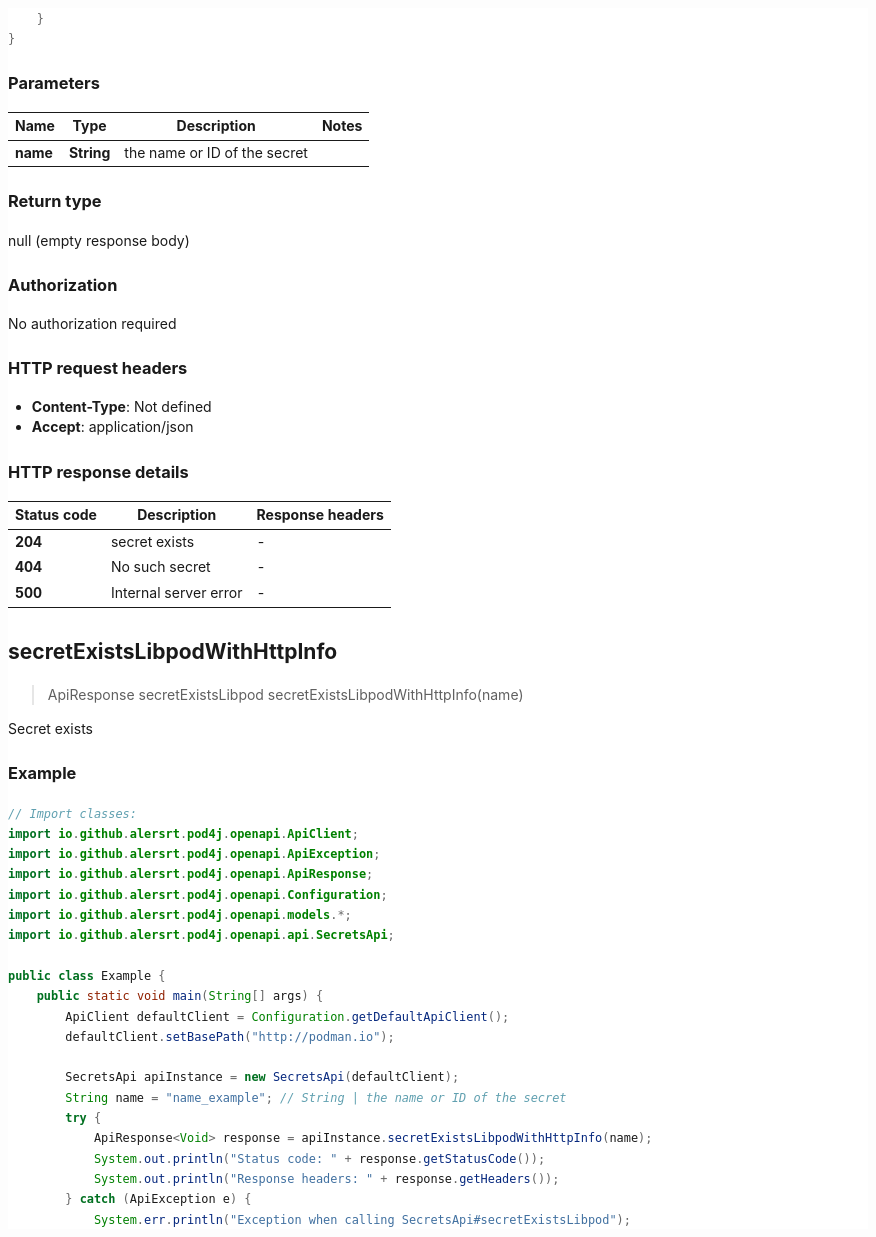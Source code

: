 ```java
    }
}
```

### Parameters


| Name | Type | Description  | Notes |
|------------- | ------------- | ------------- | -------------|
| **name** | **String**| the name or ID of the secret | |

### Return type


null (empty response body)

### Authorization

No authorization required

### HTTP request headers

- **Content-Type**: Not defined
- **Accept**: application/json

### HTTP response details
| Status code | Description | Response headers |
|-------------|-------------|------------------|
| **204** | secret exists |  -  |
| **404** | No such secret |  -  |
| **500** | Internal server error |  -  |

## secretExistsLibpodWithHttpInfo

> ApiResponse<Void> secretExistsLibpod secretExistsLibpodWithHttpInfo(name)

Secret exists

### Example

```java
// Import classes:
import io.github.alersrt.pod4j.openapi.ApiClient;
import io.github.alersrt.pod4j.openapi.ApiException;
import io.github.alersrt.pod4j.openapi.ApiResponse;
import io.github.alersrt.pod4j.openapi.Configuration;
import io.github.alersrt.pod4j.openapi.models.*;
import io.github.alersrt.pod4j.openapi.api.SecretsApi;

public class Example {
    public static void main(String[] args) {
        ApiClient defaultClient = Configuration.getDefaultApiClient();
        defaultClient.setBasePath("http://podman.io");

        SecretsApi apiInstance = new SecretsApi(defaultClient);
        String name = "name_example"; // String | the name or ID of the secret
        try {
            ApiResponse<Void> response = apiInstance.secretExistsLibpodWithHttpInfo(name);
            System.out.println("Status code: " + response.getStatusCode());
            System.out.println("Response headers: " + response.getHeaders());
        } catch (ApiException e) {
            System.err.println("Exception when calling SecretsApi#secretExistsLibpod");
```